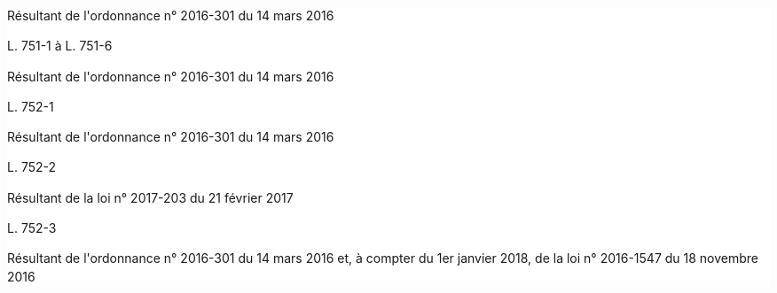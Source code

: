 </td>
          <td align="justify">

Résultant de l'ordonnance n° 2016-301 du 14 mars 2016 

</td>
        </tr>
        <tr>
          <td align="justify">

L. 751-1 à L. 751-6 

</td>
          <td align="justify">

Résultant de l'ordonnance n° 2016-301 du 14 mars 2016 

</td>
        </tr>
        <tr>
          <td align="justify">

L. 752-1 

</td>
          <td align="justify">

Résultant de l'ordonnance n° 2016-301 du 14 mars 2016 

</td>
        </tr>
        <tr>
          <td align="justify">

L. 752-2 

</td>
          <td align="justify">

Résultant de la loi n° 2017-203 du 21 février 2017 

</td>
        </tr>
        <tr>
          <td align="justify">

L. 752-3 

</td>
          <td align="justify">

Résultant de l'ordonnance n° 2016-301 du 14 mars 2016 et, à compter du 1er janvier 2018, de la loi n° 2016-1547 du 18
novembre 2016 

</td>
        </tr>
        <tr>
          <td align="justify">
